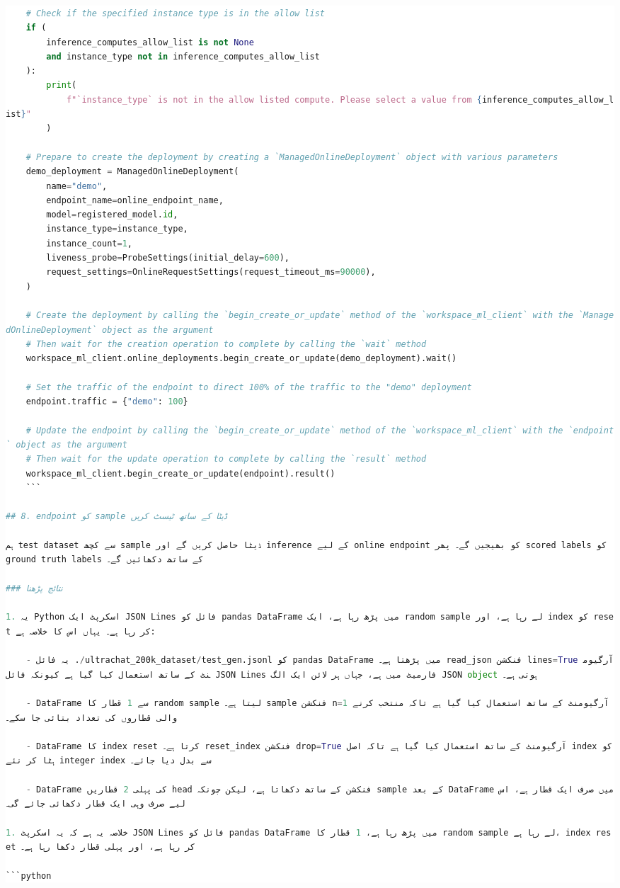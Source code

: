 ```python
    # Check if the specified instance type is in the allow list
    if (
        inference_computes_allow_list is not None
        and instance_type not in inference_computes_allow_list
    ):
        print(
            f"`instance_type` is not in the allow listed compute. Please select a value from {inference_computes_allow_list}"
        )
    
    # Prepare to create the deployment by creating a `ManagedOnlineDeployment` object with various parameters
    demo_deployment = ManagedOnlineDeployment(
        name="demo",
        endpoint_name=online_endpoint_name,
        model=registered_model.id,
        instance_type=instance_type,
        instance_count=1,
        liveness_probe=ProbeSettings(initial_delay=600),
        request_settings=OnlineRequestSettings(request_timeout_ms=90000),
    )
    
    # Create the deployment by calling the `begin_create_or_update` method of the `workspace_ml_client` with the `ManagedOnlineDeployment` object as the argument
    # Then wait for the creation operation to complete by calling the `wait` method
    workspace_ml_client.online_deployments.begin_create_or_update(demo_deployment).wait()
    
    # Set the traffic of the endpoint to direct 100% of the traffic to the "demo" deployment
    endpoint.traffic = {"demo": 100}
    
    # Update the endpoint by calling the `begin_create_or_update` method of the `workspace_ml_client` with the `endpoint` object as the argument
    # Then wait for the update operation to complete by calling the `result` method
    workspace_ml_client.begin_create_or_update(endpoint).result()
    ```

## 8. endpoint کو sample ڈیٹا کے ساتھ ٹیسٹ کریں

ہم test dataset سے کچھ sample ڈیٹا حاصل کریں گے اور inference کے لیے online endpoint کو بھیجیں گے۔ پھر scored labels کو ground truth labels کے ساتھ دکھائیں گے۔

### نتائج پڑھنا

1. یہ Python اسکرپٹ ایک JSON Lines فائل کو pandas DataFrame میں پڑھ رہا ہے، ایک random sample لے رہا ہے، اور index کو reset کر رہا ہے۔ یہاں اس کا خلاصہ ہے:

    - یہ فائل ./ultrachat_200k_dataset/test_gen.jsonl کو pandas DataFrame میں پڑھتا ہے۔ read_json فنکشن lines=True آرگیومنٹ کے ساتھ استعمال کیا گیا ہے کیونکہ فائل JSON Lines فارمیٹ میں ہے، جہاں ہر لائن ایک الگ JSON object ہوتی ہے۔

    - DataFrame سے 1 قطار کا random sample لیتا ہے۔ sample فنکشن n=1 آرگیومنٹ کے ساتھ استعمال کیا گیا ہے تاکہ منتخب کرنے والی قطاروں کی تعداد بتائی جا سکے۔

    - DataFrame کا index reset کرتا ہے۔ reset_index فنکشن drop=True آرگیومنٹ کے ساتھ استعمال کیا گیا ہے تاکہ اصل index کو ہٹا کر نئے integer index سے بدل دیا جائے۔

    - DataFrame کی پہلی 2 قطاریں head فنکشن کے ساتھ دکھاتا ہے، لیکن چونکہ sample کے بعد DataFrame میں صرف ایک قطار ہے، اس لیے صرف وہی ایک قطار دکھائی جائے گی۔

1. خلاصہ یہ ہے کہ یہ اسکرپٹ JSON Lines فائل کو pandas DataFrame میں پڑھ رہا ہے، 1 قطار کا random sample لے رہا ہے، index reset کر رہا ہے، اور پہلی قطار دکھا رہا ہے۔

```python
```